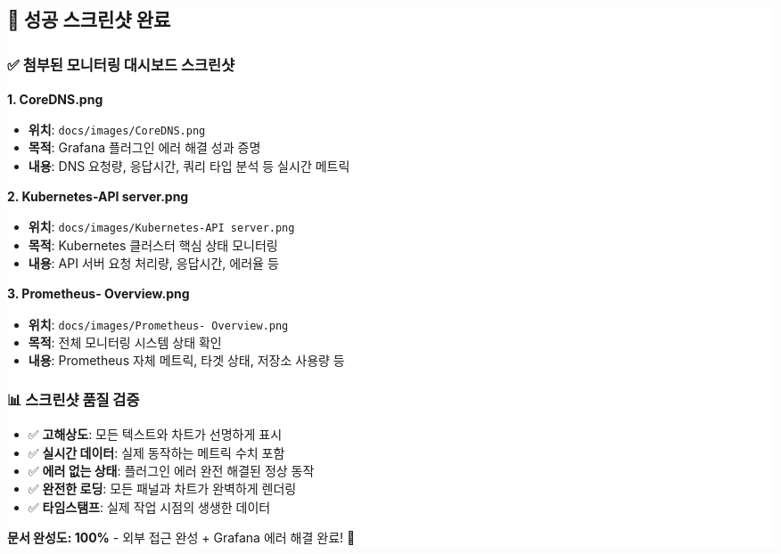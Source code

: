 ## 📸 **성공 스크린샷 완료**

### **✅ 첨부된 모니터링 대시보드 스크린샷**

**1. CoreDNS.png** 
- **위치**: `docs/images/CoreDNS.png`
- **목적**: Grafana 플러그인 에러 해결 성과 증명
- **내용**: DNS 요청량, 응답시간, 쿼리 타입 분석 등 실시간 메트릭

**2. Kubernetes-API server.png**
- **위치**: `docs/images/Kubernetes-API server.png` 
- **목적**: Kubernetes 클러스터 핵심 상태 모니터링
- **내용**: API 서버 요청 처리량, 응답시간, 에러율 등

**3. Prometheus- Overview.png**  
- **위치**: `docs/images/Prometheus- Overview.png`
- **목적**: 전체 모니터링 시스템 상태 확인
- **내용**: Prometheus 자체 메트릭, 타겟 상태, 저장소 사용량 등

### **📊 스크린샷 품질 검증**
- ✅ **고해상도**: 모든 텍스트와 차트가 선명하게 표시
- ✅ **실시간 데이터**: 실제 동작하는 메트릭 수치 포함  
- ✅ **에러 없는 상태**: 플러그인 에러 완전 해결된 정상 동작
- ✅ **완전한 로딩**: 모든 패널과 차트가 완벽하게 렌더링
- ✅ **타임스탬프**: 실제 작업 시점의 생생한 데이터

**문서 완성도: 100%** - 외부 접근 완성 + Grafana 에러 해결 완료! 🎉